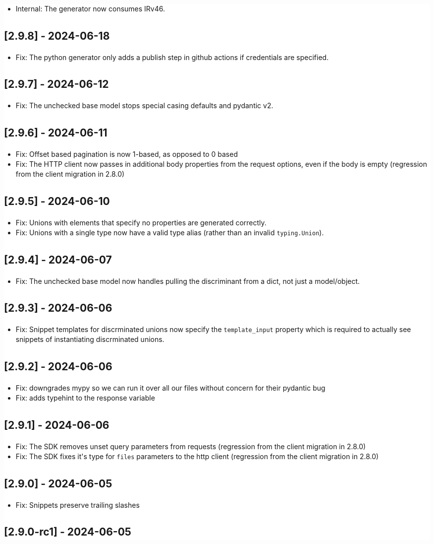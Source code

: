 - Internal: The generator now consumes IRv46.

## [2.9.8] - 2024-06-18

- Fix: The python generator only adds a publish step in github actions if credentials are specified.

## [2.9.7] - 2024-06-12

- Fix: The unchecked base model stops special casing defaults and pydantic v2.

## [2.9.6] - 2024-06-11

- Fix: Offset based pagination is now 1-based, as opposed to 0 based
- Fix: The HTTP client now passes in additional body properties from the request options, even if the body is empty (regression from the client migration in 2.8.0)

## [2.9.5] - 2024-06-10

- Fix: Unions with elements that specify no properties are generated correctly.
- Fix: Unions with a single type now have a valid type alias (rather than an invalid `typing.Union`).

## [2.9.4] - 2024-06-07

- Fix: The unchecked base model now handles pulling the discriminant from a dict, not just a model/object.

## [2.9.3] - 2024-06-06

- Fix: Snippet templates for discrminated unions now specify the `template_input` property which is
  required to actually see snippets of instantiating discrminated unions.

## [2.9.2] - 2024-06-06

- Fix: downgrades mypy so we can run it over all our files without concern for their pydantic bug
- Fix: adds typehint to the response variable

## [2.9.1] - 2024-06-06

- Fix: The SDK removes unset query parameters from requests (regression from the client migration in 2.8.0)
- Fix: The SDK fixes it's type for `files` parameters to the http client (regression from the client migration in 2.8.0)

## [2.9.0] - 2024-06-05

- Fix: Snippets preserve trailing slashes

## [2.9.0-rc1] - 2024-06-05
